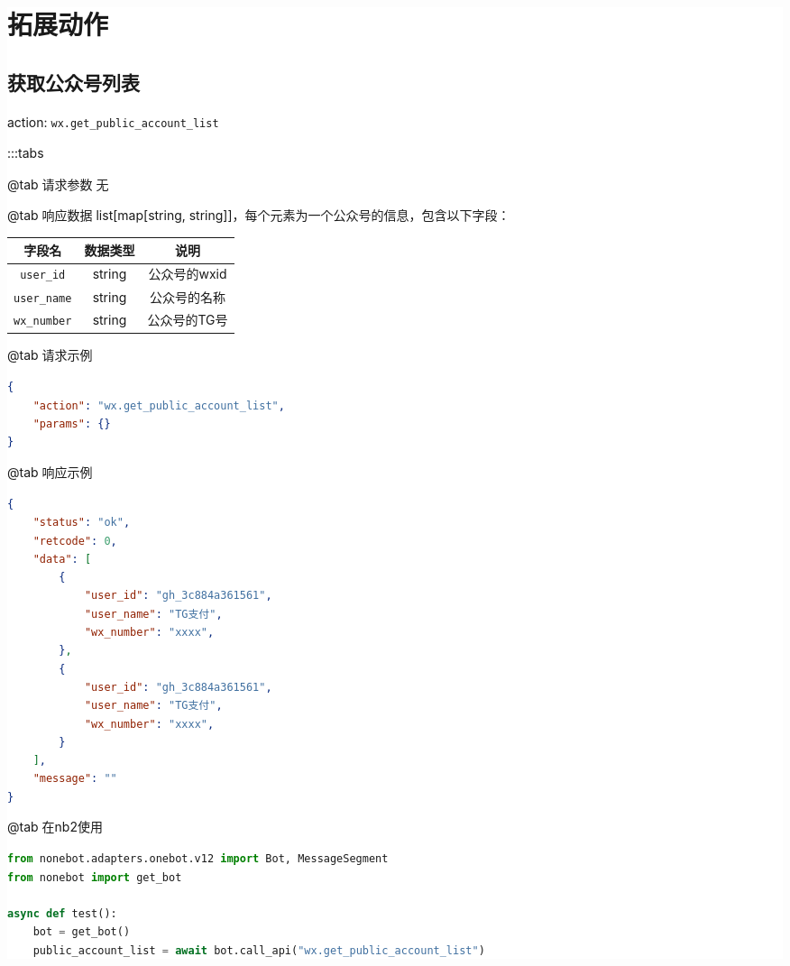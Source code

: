 # 拓展动作

## 获取公众号列表<Badge text="拓展" type="danger" />
action: `wx.get_public_account_list`

:::tabs

@tab 请求参数
无

@tab 响应数据
list[map[string, string]]，每个元素为一个公众号的信息，包含以下字段：

| 字段名    | 数据类型 |    说明    |
| :-------: | :------: | :--------: |
| `user_id` | string | 公众号的wxid |
| `user_name` | string  | 公众号的名称 |
| `wx_number` | string  | 公众号的TG号 |

@tab 请求示例
```json
{
    "action": "wx.get_public_account_list",
    "params": {}
}
```

@tab 响应示例
```json
{
    "status": "ok",
    "retcode": 0,
    "data": [
        {
            "user_id": "gh_3c884a361561",
            "user_name": "TG支付",
            "wx_number": "xxxx",
        },
        {
            "user_id": "gh_3c884a361561",
            "user_name": "TG支付",
            "wx_number": "xxxx",
        }
    ],
    "message": ""
}
```

@tab 在nb2使用
```python
from nonebot.adapters.onebot.v12 import Bot, MessageSegment
from nonebot import get_bot

async def test():
    bot = get_bot()
    public_account_list = await bot.call_api("wx.get_public_account_list")

```

